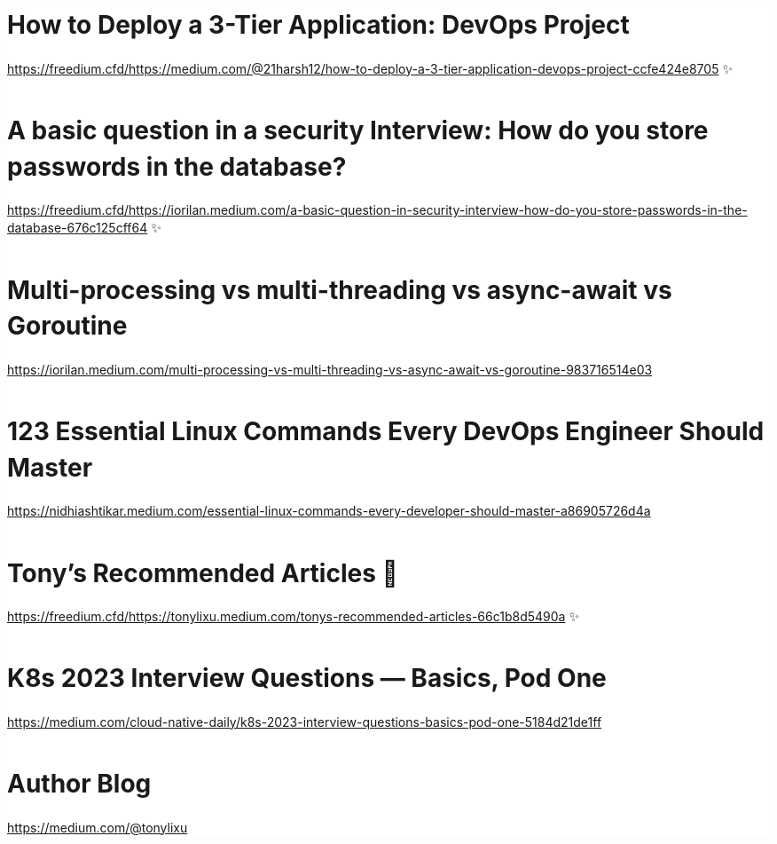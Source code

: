 # How to Deploy a 3-Tier Application: DevOps Project
https://freedium.cfd/https://medium.com/@21harsh12/how-to-deploy-a-3-tier-application-devops-project-ccfe424e8705      ✨

# A basic question in a security Interview: How do you store passwords in the database?
https://freedium.cfd/https://iorilan.medium.com/a-basic-question-in-security-interview-how-do-you-store-passwords-in-the-database-676c125cff64      ✨

# Multi-processing vs multi-threading vs async-await vs Goroutine
https://iorilan.medium.com/multi-processing-vs-multi-threading-vs-async-await-vs-goroutine-983716514e03


# 123 Essential Linux Commands Every DevOps Engineer Should Master
https://nidhiashtikar.medium.com/essential-linux-commands-every-developer-should-master-a86905726d4a


# Tony’s Recommended Articles          🔁
https://freedium.cfd/https://tonylixu.medium.com/tonys-recommended-articles-66c1b8d5490a            ✨

# K8s 2023 Interview Questions — Basics, Pod One
https://medium.com/cloud-native-daily/k8s-2023-interview-questions-basics-pod-one-5184d21de1ff

# Author Blog
https://medium.com/@tonylixu
